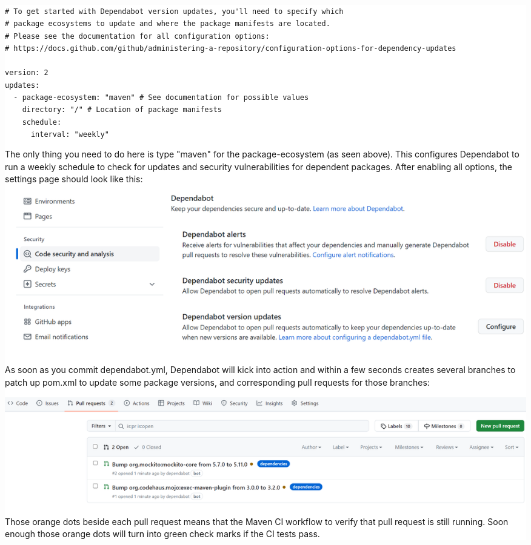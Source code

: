 ```
# To get started with Dependabot version updates, you'll need to specify which
# package ecosystems to update and where the package manifests are located.
# Please see the documentation for all configuration options:
# https://docs.github.com/github/administering-a-repository/configuration-options-for-dependency-updates

version: 2
updates:
  - package-ecosystem: "maven" # See documentation for possible values
    directory: "/" # Location of package manifests
    schedule:
      interval: "weekly"
```

The only thing you need to do here is type "maven" for the package-ecosystem
(as seen above).  This configures Dependabot to run a weekly schedule to
check for updates and security vulnerabilities for dependent packages.
After enabling all options, the settings page should look like this:

<img alt="Dependabot settings before changing" src=img/settings_dependabot_after.png>

As soon as you commit dependabot.yml, Dependabot will kick into action and
within a few seconds creates several branches to patch up pom.xml to update
some package versions, and corresponding pull requests for those branches:

<img alt="Pull requests created by Dependabot" src=img/pull_requests.png>

Those orange dots beside each pull request means that the Maven CI workflow
to verify that pull request is still running.  Soon enough those orange dots
will turn into green check marks if the CI tests pass.
